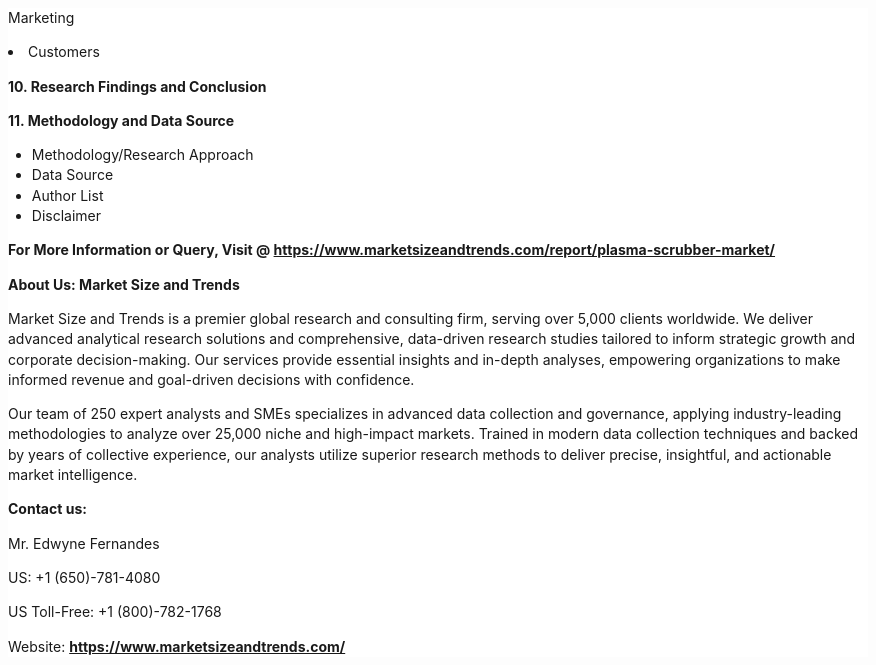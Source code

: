 Marketing</li><li>Customers</li></ul><p><strong>10. Research Findings and Conclusion</strong></p><p><strong>11. Methodology and Data Source</strong></p><ul><li>Methodology/Research Approach</li><li>Data Source</li><li>Author List</li><li>Disclaimer</li></ul></p><p><strong>For More Information or Query, Visit @ <a href="https://www.marketsizeandtrends.com/report/plasma-scrubber-market/">https://www.marketsizeandtrends.com/report/plasma-scrubber-market/</a></strong></p><p><strong>About Us: Market Size and Trends</strong></p><p>Market Size and Trends is a premier global research and consulting firm, serving over 5,000 clients worldwide. We deliver advanced analytical research solutions and comprehensive, data-driven research studies tailored to inform strategic growth and corporate decision-making. Our services provide essential insights and in-depth analyses, empowering organizations to make informed revenue and goal-driven decisions with confidence.</p><p>Our team of 250 expert analysts and SMEs specializes in advanced data collection and governance, applying industry-leading methodologies to analyze over 25,000 niche and high-impact markets. Trained in modern data collection techniques and backed by years of collective experience, our analysts utilize superior research methods to deliver precise, insightful, and actionable market intelligence.</p><p><strong>Contact us:</strong></p><p>Mr. Edwyne Fernandes</p><p>US: +1 (650)-781-4080</p><p>US Toll-Free: +1 (800)-782-1768</p><p>Website: <strong><a href="https://www.marketsizeandtrends.com/">https://www.marketsizeandtrends.com/</a></strong></p>

